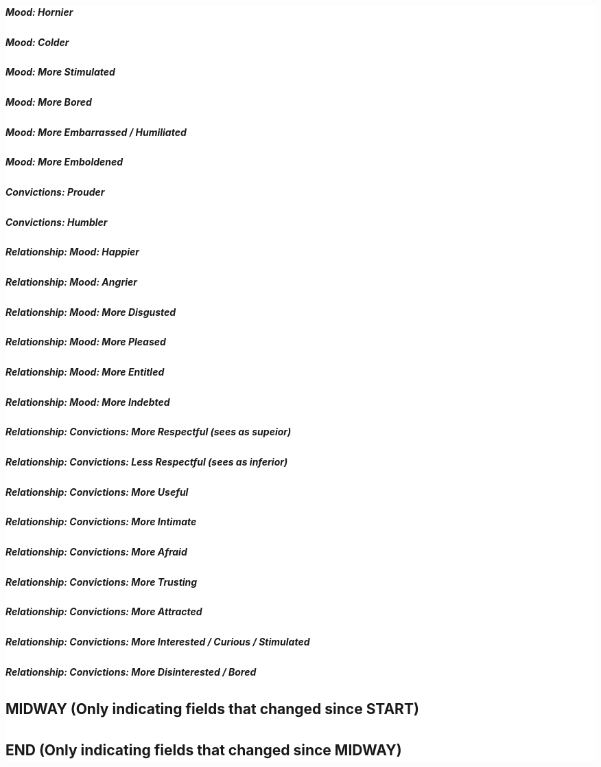 ##### Mood: Hornier
##### Mood: Colder
##### Mood: More Stimulated
##### Mood: More Bored
##### Mood: More Embarrassed / Humiliated
##### Mood: More Emboldened
##### Convictions: Prouder
##### Convictions: Humbler
##### Relationship: Mood: Happier
##### Relationship: Mood: Angrier
##### Relationship: Mood: More Disgusted
##### Relationship: Mood: More Pleased
##### Relationship: Mood: More Entitled
##### Relationship: Mood: More Indebted
##### Relationship: Convictions: More Respectful (sees as supeior)
##### Relationship: Convictions: Less Respectful (sees as inferior)
##### Relationship: Convictions: More Useful
##### Relationship: Convictions: More Intimate
##### Relationship: Convictions: More Afraid
##### Relationship: Convictions: More Trusting
##### Relationship: Convictions: More Attracted
##### Relationship: Convictions: More Interested / Curious / Stimulated
##### Relationship: Convictions: More Disinterested / Bored
## MIDWAY (Only indicating fields that changed since START)
## END (Only indicating fields that changed since MIDWAY)
